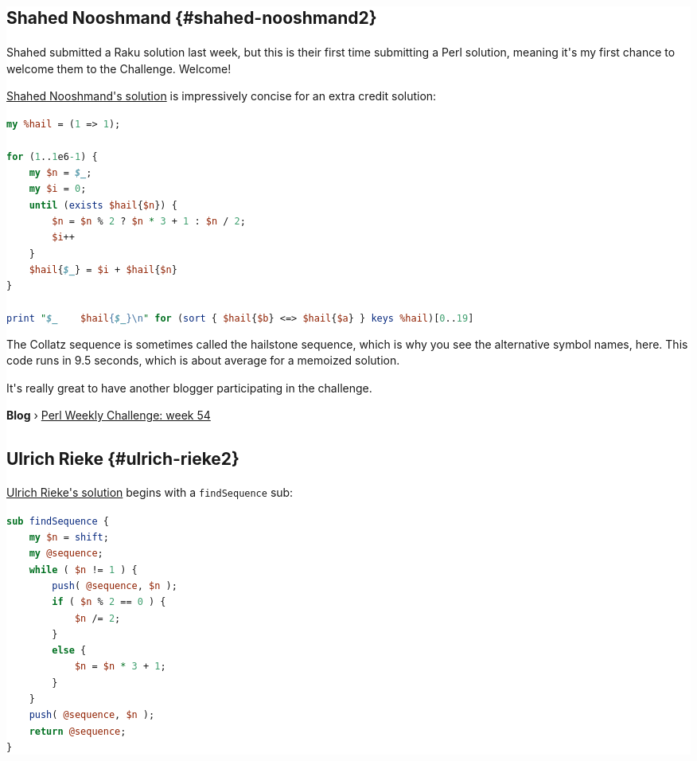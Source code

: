 ## Shahed Nooshmand {#shahed-nooshmand2}

Shahed submitted a Raku solution last week, but this is their first time submitting a Perl solution, meaning it's my first chance to welcome them to the Challenge. Welcome!

[Shahed Nooshmand's solution](https://github.com/manwar/perlweeklychallenge-club/blob/master/challenge-054/shahed-nooshmand/perl/ch-2.pl) is impressively concise for an extra credit solution:

```perl
my %hail = (1 => 1);

for (1..1e6-1) {
    my $n = $_;
    my $i = 0;
    until (exists $hail{$n}) {
        $n = $n % 2 ? $n * 3 + 1 : $n / 2;
        $i++
    }
    $hail{$_} = $i + $hail{$n}
}

print "$_    $hail{$_}\n" for (sort { $hail{$b} <=> $hail{$a} } keys %hail)[0..19]
```

The Collatz sequence is sometimes called the hailstone sequence, which is why you see the alternative symbol names, here. This code runs in 9.5 seconds, which is about average for a memoized solution.

It's really great to have another blogger participating in the challenge.

**Blog** › [Perl Weekly Challenge: week 54](https://rafraichisso.ir/2020/04/03/pwc-54)

## Ulrich Rieke {#ulrich-rieke2}

[Ulrich Rieke's solution](https://github.com/manwar/perlweeklychallenge-club/blob/master/challenge-054/ulrich-rieke/perl/ch-2.pl) begins with a `findSequence` sub:

```perl
sub findSequence {
    my $n = shift;
    my @sequence;
    while ( $n != 1 ) {
        push( @sequence, $n );
        if ( $n % 2 == 0 ) {
            $n /= 2;
        }
        else {
            $n = $n * 3 + 1;
        }
    }
    push( @sequence, $n );
    return @sequence;
}
```
